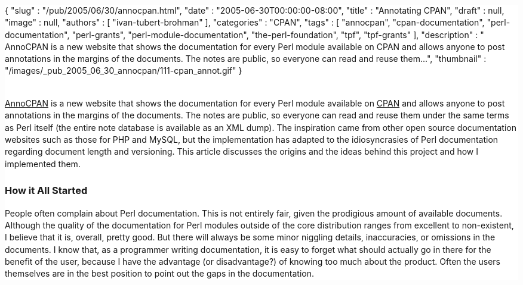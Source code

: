 {
   "slug" : "/pub/2005/06/30/annocpan.html",
   "date" : "2005-06-30T00:00:00-08:00",
   "title" : "Annotating CPAN",
   "draft" : null,
   "image" : null,
   "authors" : [
      "ivan-tubert-brohman"
   ],
   "categories" : "CPAN",
   "tags" : [
      "annocpan",
      "cpan-documentation",
      "perl-documentation",
      "perl-grants",
      "perl-module-documentation",
      "the-perl-foundation",
      "tpf",
      "tpf-grants"
   ],
   "description" : " AnnoCPAN is a new website that shows the documentation for every Perl module available on CPAN and allows anyone to post annotations in the margins of the documents. The notes are public, so everyone can read and reuse them...",
   "thumbnail" : "/images/_pub_2005_06_30_annocpan/111-cpan_annot.gif"
}





\
[AnnoCPAN](http://annocpan.org/) is a new website that shows the
documentation for every Perl module available on
[CPAN](http://www.cpan.org/) and allows anyone to post annotations in
the margins of the documents. The notes are public, so everyone can read
and reuse them under the same terms as Perl itself (the entire note
database is available as an XML dump). The inspiration came from other
open source documentation websites such as those for PHP and MySQL, but
the implementation has adapted to the idiosyncrasies of Perl
documentation regarding document length and versioning. This article
discusses the origins and the ideas behind this project and how I
implemented them.

### How it All Started

People often complain about Perl documentation. This is not entirely
fair, given the prodigious amount of available documents. Although the
quality of the documentation for Perl modules outside of the core
distribution ranges from excellent to non-existent, I believe that it
is, overall, pretty good. But there will always be some minor niggling
details, inaccuracies, or omissions in the documents. I know that, as a
programmer writing documentation, it is easy to forget what should
actually go in there for the benefit of the user, because I have the
advantage (or disadvantage?) of knowing too much about the product.
Often the users themselves are in the best position to point out the
gaps in the documentation.
